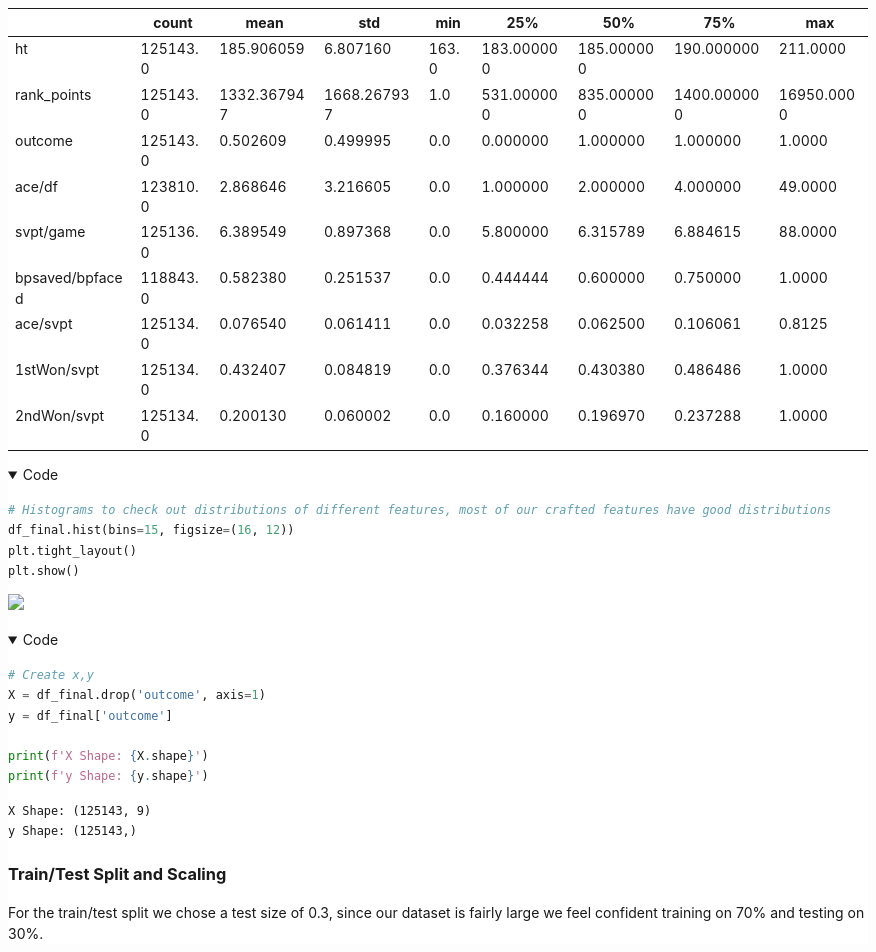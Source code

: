 |                 | count    | mean        | std         | min   | 25%        | 50%        | 75%         | max        |
|-----------------|----------|-------------|-------------|-------|------------|------------|-------------|------------|
| ht              | 125143.0 | 185.906059  | 6.807160    | 163.0 | 183.000000 | 185.000000 | 190.000000  | 211.0000   |
| rank_points     | 125143.0 | 1332.367947 | 1668.267937 | 1.0   | 531.000000 | 835.000000 | 1400.000000 | 16950.0000 |
| outcome         | 125143.0 | 0.502609    | 0.499995    | 0.0   | 0.000000   | 1.000000   | 1.000000    | 1.0000     |
| ace/df          | 123810.0 | 2.868646    | 3.216605    | 0.0   | 1.000000   | 2.000000   | 4.000000    | 49.0000    |
| svpt/game       | 125136.0 | 6.389549    | 0.897368    | 0.0   | 5.800000   | 6.315789   | 6.884615    | 88.0000    |
| bpsaved/bpfaced | 118843.0 | 0.582380    | 0.251537    | 0.0   | 0.444444   | 0.600000   | 0.750000    | 1.0000     |
| ace/svpt        | 125134.0 | 0.076540    | 0.061411    | 0.0   | 0.032258   | 0.062500   | 0.106061    | 0.8125     |
| 1stWon/svpt     | 125134.0 | 0.432407    | 0.084819    | 0.0   | 0.376344   | 0.430380   | 0.486486    | 1.0000     |
| 2ndWon/svpt     | 125134.0 | 0.200130    | 0.060002    | 0.0   | 0.160000   | 0.196970   | 0.237288    | 1.0000     |

</div>
<details open>
<summary>Code</summary>

``` python
# Histograms to check out distributions of different features, most of our crafted features have good distributions
df_final.hist(bins=15, figsize=(16, 12))
plt.tight_layout()
plt.show()
```

</details>

![](tennisCapstone_files/figure-commonmark/cell-11-output-1.png)

<details open>
<summary>Code</summary>

``` python
# Create x,y 
X = df_final.drop('outcome', axis=1)
y = df_final['outcome']

print(f'X Shape: {X.shape}')
print(f'y Shape: {y.shape}')
```

</details>

    X Shape: (125143, 9)
    y Shape: (125143,)

### Train/Test Split and Scaling

For the train/test split we chose a test size of 0.3, since our dataset
is fairly large we feel confident training on 70% and testing on 30%.
